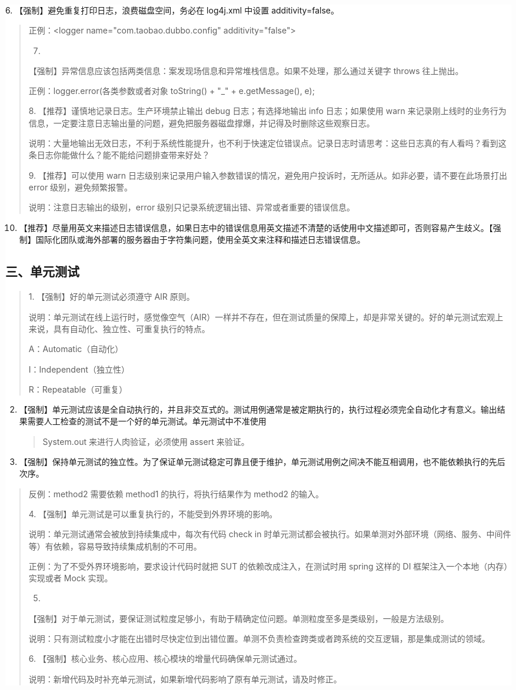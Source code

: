 6\. 【强制】避免重复打印日志，浪费磁盘空间，务必在 log4j.xml 中设置
additivity=false。

> 正例：\<logger name=\"com.taobao.dubbo.config\" additivity=\"false\"\>
>
> 7.
> 【强制】异常信息应该包括两类信息：案发现场信息和异常堆栈信息。如果不处理，那么通过关键字
> throws 往上抛出。
>
> 正例：logger.error(各类参数或者对象 toString() + \"\_\" +
> e.getMessage(), e);
>
> 8\. 【推荐】谨慎地记录日志。生产环境禁止输出 debug 日志；有选择地输出
> info 日志；如果使用 warn
> 来记录刚上线时的业务行为信息，一定要注意日志输出量的问题，避免把服务器磁盘撑爆，并记得及时删除这些观察日志。
>
> 说明：大量地输出无效日志，不利于系统性能提升，也不利于快速定位错误点。记录日志时请思考：这些日志真的有人看吗？看到这条日志你能做什么？能不能给问题排查带来好处？
>
> 9\. 【推荐】可以使用 warn
> 日志级别来记录用户输入参数错误的情况，避免用户投诉时，无所适从。如非必要，请不要在此场景打出
> error 级别，避免频繁报警。
>
> 说明：注意日志输出的级别，error
> 级别只记录系统逻辑出错、异常或者重要的错误信息。

10. 【推荐】尽量用英文来描述日志错误信息，如果日志中的错误信息用英文描述不清楚的话使用中文描述即可，否则容易产生歧义。【强制】国际化团队或海外部署的服务器由于字符集问题，使用全英文来注释和描述日志错误信息。

三、单元测试
------------

> 1\. 【强制】好的单元测试必须遵守 AIR 原则。
>
> 说明：单元测试在线上运行时，感觉像空气（AIR）一样并不存在，但在测试质量的保障上，却是非常关键的。好的单元测试宏观上来说，具有自动化、独立性、可重复执行的特点。
>
> A：Automatic（自动化）
>
> I：Independent（独立性）
>
> R：Repeatable（可重复）

2.  【强制】单元测试应该是全自动执行的，并且非交互式的。测试用例通常是被定期执行的，执行过程必须完全自动化才有意义。输出结果需要人工检查的测试不是一个好的单元测试。单元测试中不准使用
    > System.out 来进行人肉验证，必须使用 assert 来验证。

3.  【强制】保持单元测试的独立性。为了保证单元测试稳定可靠且便于维护，单元测试用例之间决不能互相调用，也不能依赖执行的先后次序。

> 反例：method2 需要依赖 method1 的执行，将执行结果作为 method2 的输入。
>
> 4\. 【强制】单元测试是可以重复执行的，不能受到外界环境的影响。
>
> 说明：单元测试通常会被放到持续集成中，每次有代码 check in
> 时单元测试都会被执行。如果单测对外部环境（网络、服务、中间件等）有依赖，容易导致持续集成机制的不可用。
>
> 正例：为了不受外界环境影响，要求设计代码时就把 SUT
> 的依赖改成注入，在测试时用 spring 这样的 DI
> 框架注入一个本地（内存）实现或者 Mock 实现。
>
> 5.
> 【强制】对于单元测试，要保证测试粒度足够小，有助于精确定位问题。单测粒度至多是类级别，一般是方法级别。
>
> 说明：只有测试粒度小才能在出错时尽快定位到出错位置。单测不负责检查跨类或者跨系统的交互逻辑，那是集成测试的领域。
>
> 6\. 【强制】核心业务、核心应用、核心模块的增量代码确保单元测试通过。
>
> 说明：新增代码及时补充单元测试，如果新增代码影响了原有单元测试，请及时修正。
>